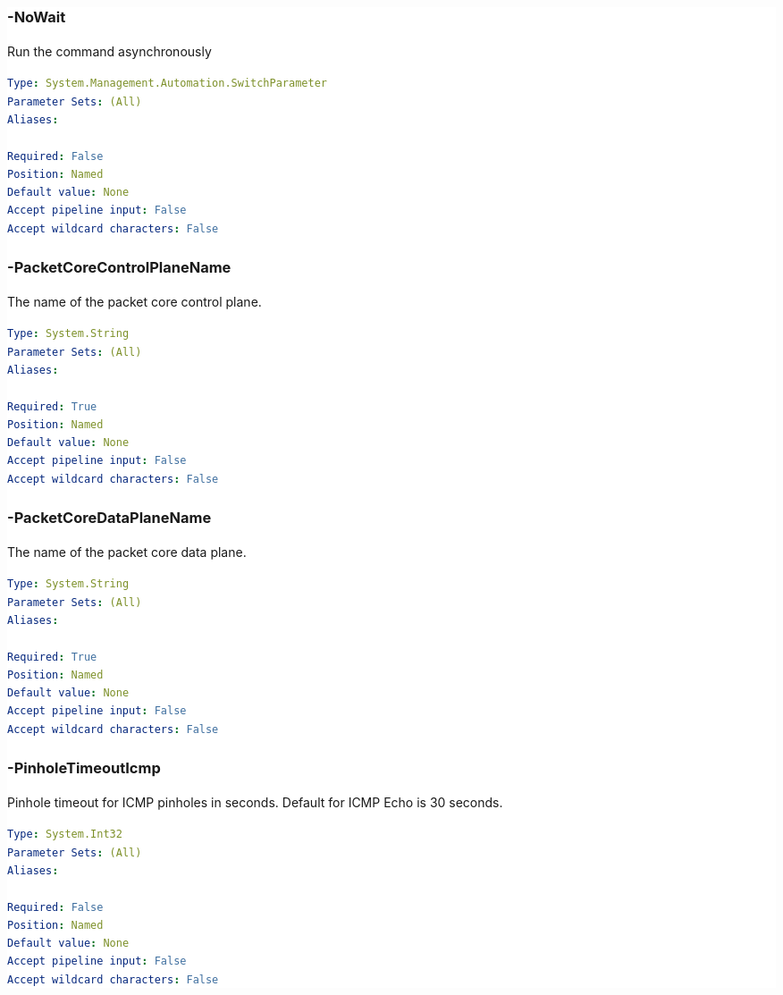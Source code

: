 ### -NoWait
Run the command asynchronously

```yaml
Type: System.Management.Automation.SwitchParameter
Parameter Sets: (All)
Aliases:

Required: False
Position: Named
Default value: None
Accept pipeline input: False
Accept wildcard characters: False
```

### -PacketCoreControlPlaneName
The name of the packet core control plane.

```yaml
Type: System.String
Parameter Sets: (All)
Aliases:

Required: True
Position: Named
Default value: None
Accept pipeline input: False
Accept wildcard characters: False
```

### -PacketCoreDataPlaneName
The name of the packet core data plane.

```yaml
Type: System.String
Parameter Sets: (All)
Aliases:

Required: True
Position: Named
Default value: None
Accept pipeline input: False
Accept wildcard characters: False
```

### -PinholeTimeoutIcmp
Pinhole timeout for ICMP pinholes in seconds.
Default for ICMP Echo is 30 seconds.

```yaml
Type: System.Int32
Parameter Sets: (All)
Aliases:

Required: False
Position: Named
Default value: None
Accept pipeline input: False
Accept wildcard characters: False
```

